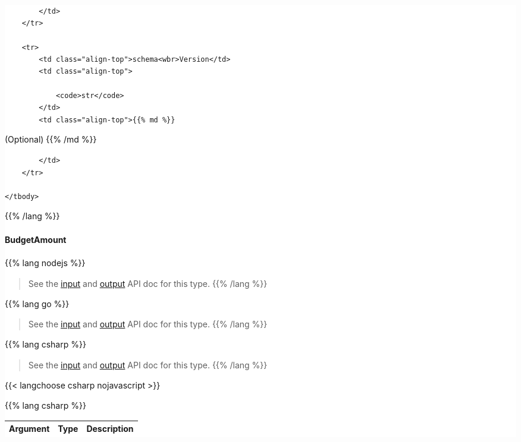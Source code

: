             </td>
        </tr>
    
        <tr>
            <td class="align-top">schema<wbr>Version</td>
            <td class="align-top">
                
                <code>str</code>
            </td>
            <td class="align-top">{{% md %}} 
 (Optional)
 {{% /md %}}

            
            </td>
        </tr>
    
    </tbody>
</table>


{{% /lang %}}





#### BudgetAmount
{{% lang nodejs %}}
> See the <a href="/docs/reference/pkg/nodejs/pulumi/gcp/types/input/#BudgetAmount">input</a> and <a href="/docs/reference/pkg/nodejs/pulumi/gcp/types/output/#BudgetAmount">output</a> API doc for this type.
{{% /lang %}}

{{% lang go %}}
> See the <a href="https://pkg.go.dev/github.com/pulumi/pulumi-gcp/sdk/go/gcp/billing?tab=doc#BudgetAmountArgs">input</a> and <a href="https://pkg.go.dev/github.com/pulumi/pulumi-gcp/sdk/go/gcp/billing?tab=doc#BudgetAmountOutput">output</a> API doc for this type.
{{% /lang %}}

{{% lang csharp %}}
> See the <a href="/docs/reference/pkg/dotnet/Pulumi.Gcp/Pulumi.Gcp.Billing.BudgetAmountArgs.html">input</a> and <a href="/docs/reference/pkg/dotnet/Pulumi.Gcp/Pulumi.Gcp.Billing.BudgetAmount.html">output</a> API doc for this type.
{{% /lang %}}



{{< langchoose csharp nojavascript >}}


{{% lang csharp %}}


<table class="ml-6">
    <thead>
        <tr>
            <th>Argument</th>
            <th>Type</th>
            <th>Description</th>
        </tr>
    </thead>
    <tbody>
    